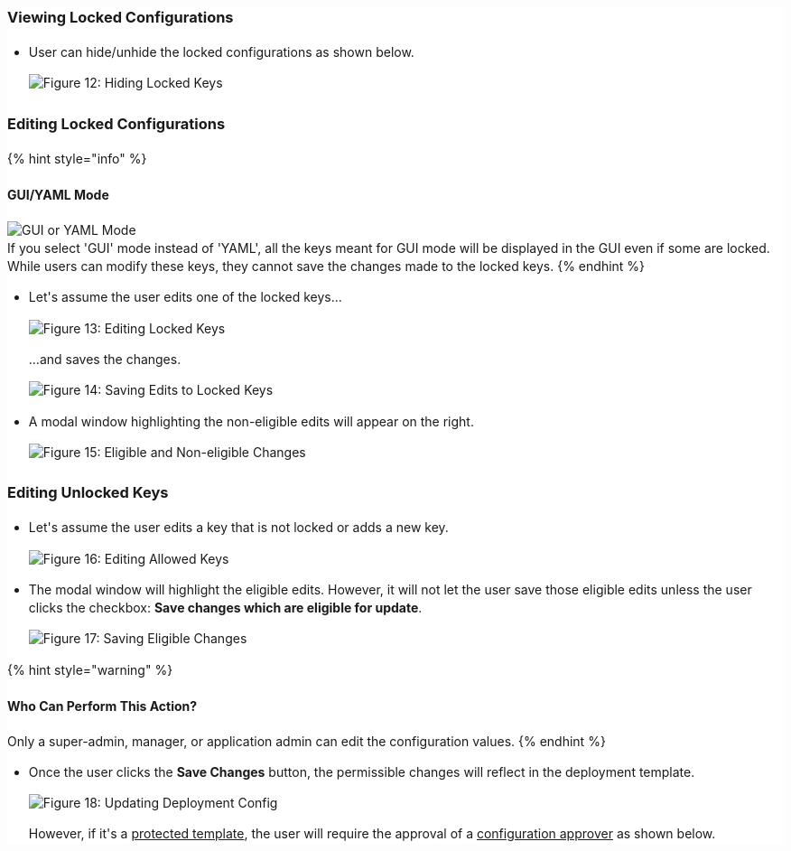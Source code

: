 ### Viewing Locked Configurations

*   User can hide/unhide the locked configurations as shown below.

    ![Figure 12: Hiding Locked Keys](https://devtron-public-asset.s3.us-east-2.amazonaws.com/images/global-configurations/lock-dt/hide-locked-keys.gif)

### Editing Locked Configurations

{% hint style="info" %}
#### GUI/YAML Mode

![GUI or YAML Mode](https://devtron-public-asset.s3.us-east-2.amazonaws.com/images/global-configurations/lock-dt/mode1.jpg)\
If you select 'GUI' mode instead of 'YAML', all the keys meant for GUI mode will be displayed in the GUI even if some are locked. While users can modify these keys, they cannot save the changes made to the locked keys.
{% endhint %}

*   Let's assume the user edits one of the locked keys...

    ![Figure 13: Editing Locked Keys](https://devtron-public-asset.s3.us-east-2.amazonaws.com/images/global-configurations/lock-dt/change-locked-values.gif)

    ...and saves the changes.

    ![Figure 14: Saving Edits to Locked Keys](https://devtron-public-asset.s3.us-east-2.amazonaws.com/images/global-configurations/lock-dt/changing-values.jpg)
*   A modal window highlighting the non-eligible edits will appear on the right.

    ![Figure 15: Eligible and Non-eligible Changes](https://devtron-public-asset.s3.us-east-2.amazonaws.com/images/global-configurations/lock-dt/not-eligible-changes.jpg)

### Editing Unlocked Keys

*   Let's assume the user edits a key that is not locked or adds a new key.

    ![Figure 16: Editing Allowed Keys](https://devtron-public-asset.s3.us-east-2.amazonaws.com/images/global-configurations/lock-dt/changing-allowed-values.jpg)
*   The modal window will highlight the eligible edits. However, it will not let the user save those eligible edits unless the user clicks the checkbox: **Save changes which are eligible for update**.

    ![Figure 17: Saving Eligible Changes](https://devtron-public-asset.s3.us-east-2.amazonaws.com/images/global-configurations/lock-dt/saving-allowed-changes.jpg)

{% hint style="warning" %}
#### Who Can Perform This Action?

Only a super-admin, manager, or application admin can edit the configuration values.
{% endhint %}

*   Once the user clicks the **Save Changes** button, the permissible changes will reflect in the deployment template.

    ![Figure 18: Updating Deployment Config](https://devtron-public-asset.s3.us-east-2.amazonaws.com/images/global-configurations/lock-dt/updating-changes.jpg)

    However, if it's a [protected template](../creating-application/config-approval.md), the user will require the approval of a [configuration approver](user-access.md#devtron-apps-permissions) as shown below.

